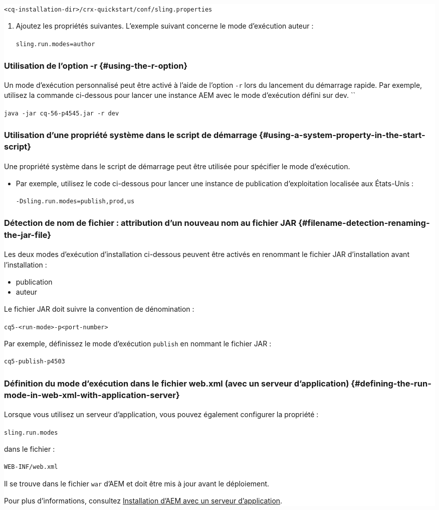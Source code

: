    `<cq-installation-dir>/crx-quickstart/conf/sling.properties`

1. Ajoutez les propriétés suivantes. L’exemple suivant concerne le mode d’exécution auteur :

   `sling.run.modes=author`

### Utilisation de l’option -r {#using-the-r-option}

Un mode d’exécution personnalisé peut être activé à l’aide de l’option `-r` lors du lancement du démarrage rapide. Par exemple, utilisez la commande ci-dessous pour lancer une instance AEM avec le mode d’exécution défini sur dev. ``

```shell
java -jar cq-56-p4545.jar -r dev
```

### Utilisation d’une propriété système dans le script de démarrage {#using-a-system-property-in-the-start-script}

Une propriété système dans le script de démarrage peut être utilisée pour spécifier le mode d’exécution.

* Par exemple, utilisez le code ci-dessous pour lancer une instance de publication d’exploitation localisée aux États-Unis :

   `-Dsling.run.modes=publish,prod,us`

### Détection de nom de fichier : attribution d’un nouveau nom au fichier JAR {#filename-detection-renaming-the-jar-file}

Les deux modes d’exécution d’installation ci-dessous peuvent être activés en renommant le fichier JAR d’installation avant l’installation :

* publication
* auteur

Le fichier JAR doit suivre la convention de dénomination :

`cq5-<run-mode>-p<port-number>`

Par exemple, définissez le mode d’exécution `publish` en nommant le fichier JAR :

`cq5-publish-p4503`

### Définition du mode d’exécution dans le fichier web.xml (avec un serveur d’application) {#defining-the-run-mode-in-web-xml-with-application-server}

Lorsque vous utilisez un serveur d’application, vous pouvez également configurer la propriété :

`sling.run.modes`

dans le fichier :

`WEB-INF/web.xml`

Il se trouve dans le fichier `war` d’AEM et doit être mis à jour avant le déploiement.

Pour plus d’informations, consultez [Installation d’AEM avec un serveur d’application](/help/sites-deploying/application-server-install.md).
